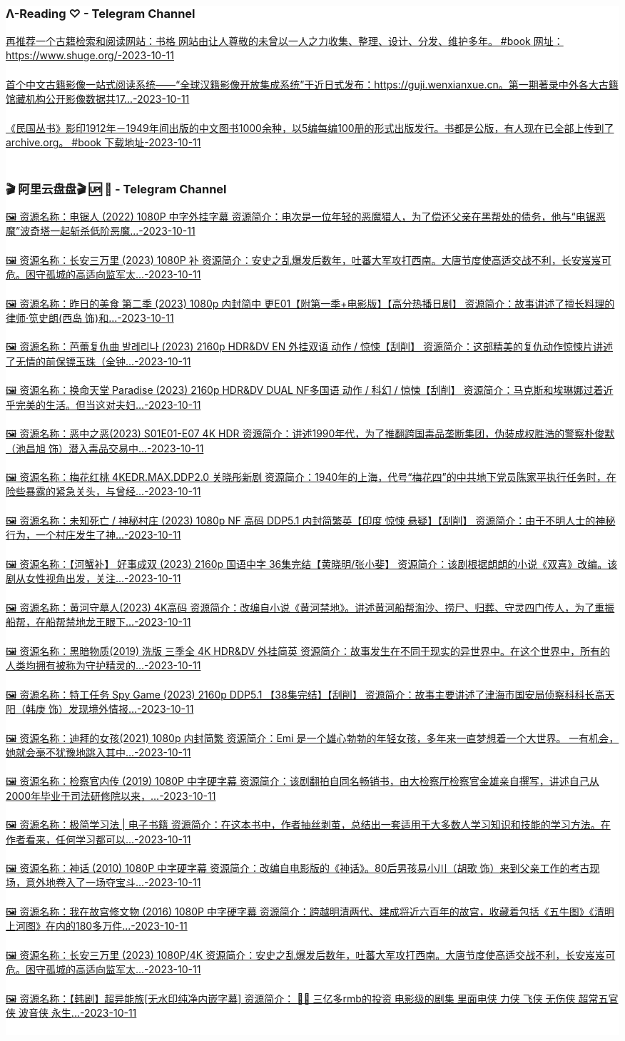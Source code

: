 



###  Λ-Reading ♡ - Telegram Channel

<a target=_blank rel=nofollow href="https://t.me/GoReading/9976" >再推荐一个古籍检索和阅读网站：书格 网站由让人尊敬的未曾以一人之力收集、整理、设计、分发、维护多年。 #book 网址：https://www.shuge.org/-2023-10-11</a><br/><br/><a target=_blank rel=nofollow href="https://t.me/GoReading/9975" >首个中文古籍影像一站式阅读系统——“全球汉籍影像开放集成系统”于近日式发布：https://guji.wenxianxue.cn。第一期著录中外各大古籍馆藏机构公开影像数据共17...-2023-10-11</a><br/><br/><a target=_blank rel=nofollow href="https://t.me/GoReading/9974" >《民国丛书》影印1912年－1949年间出版的中文图书1000余种，以5编每编100册的形式出版发行。书都是公版，有人现在已全部上传到了 archive.org。 #book 下载地址-2023-10-11</a><br/><br/>





###  🎬 阿里云盘盘🎬 🆙 🚦 - Telegram Channel

<a target=_blank rel=nofollow href="https://t.me/yunpanpan/41140" >🖼 资源名称：电锯人 (2022) 1080P 中字外挂字幕 资源简介：电次是一位年轻的恶魔猎人，为了偿还父亲在黑帮处的债务，他与“电锯恶魔”波奇塔一起斩杀低阶恶魔...-2023-10-11</a><br/><br/><a target=_blank rel=nofollow href="https://t.me/yunpanpan/41139" >🖼 资源名称：长安三万里 (2023) 1080P 补 资源简介：安史之乱爆发后数年，吐蕃大军攻打西南。大唐节度使高适交战不利，长安岌岌可危。困守孤城的高适向监军太...-2023-10-11</a><br/><br/><a target=_blank rel=nofollow href="https://t.me/yunpanpan/41138" >🖼 资源名称：昨日的美食 第二季 (2023) 1080p 内封简中 更E01【附第一季+电影版】【高分热播日剧】 资源简介：故事讲述了擅长料理的律师·笕史朗(西岛 饰)和...-2023-10-11</a><br/><br/><a target=_blank rel=nofollow href="https://t.me/yunpanpan/41137" >🖼 资源名称：芭蕾复仇曲 발레리나 (2023) 2160p HDR&DV EN 外挂双语 动作 / 惊悚【刮削】 资源简介：这部精美的复仇动作惊悚片讲述了无情的前保镖玉珠（全钟...-2023-10-11</a><br/><br/><a target=_blank rel=nofollow href="https://t.me/yunpanpan/41136" >🖼 资源名称：换命天堂 Paradise (2023) 2160p HDR&DV DUAL NF多国语 动作 / 科幻 / 惊悚【刮削】 资源简介：马克斯和埃琳娜过着近乎完美的生活。但当这对夫妇...-2023-10-11</a><br/><br/><a target=_blank rel=nofollow href="https://t.me/yunpanpan/41135" >🖼 资源名称：恶中之恶(2023) S01E01-E07 4K HDR 资源简介：讲述1990年代，为了推翻跨国毒品垄断集团，伪装成权胜浩的警察朴俊默（池昌旭 饰）潜入毒品交易中...-2023-10-11</a><br/><br/><a target=_blank rel=nofollow href="https://t.me/yunpanpan/41134" >🖼 资源名称：梅花红桃 4KEDR.MAX.DDP2.0 关晓彤新剧 资源简介：1940年的上海，代号“梅花四”的中共地下党员陈家平执行任务时，在险些暴露的紧急关头，与曾经...-2023-10-11</a><br/><br/><a target=_blank rel=nofollow href="https://t.me/yunpanpan/41133" >🖼 资源名称：未知死亡 / 神秘村庄 (2023) 1080p NF 高码 DDP5.1 内封简繁英【印度 惊悚 悬疑】【刮削】 资源简介：由于不明人士的神秘行为，一个村庄发生了神...-2023-10-11</a><br/><br/><a target=_blank rel=nofollow href="https://t.me/yunpanpan/41132" >🖼 资源名称：【河蟹补】 好事成双 (2023) 2160p 国语中字 36集完结【黄晓明/张小斐】 资源简介：该剧根据朗朗的小说《双喜》改编。该剧从女性视角出发，关注...-2023-10-11</a><br/><br/><a target=_blank rel=nofollow href="https://t.me/yunpanpan/41131" >🖼 资源名称：黄河守墓人(2023) 4K高码 资源简介：改编自小说《黄河禁地》。讲述黄河船帮淘沙、捞尸、归葬、守灵四门传人，为了重振船帮，在船帮禁地龙王眼下...-2023-10-11</a><br/><br/><a target=_blank rel=nofollow href="https://t.me/yunpanpan/41130" >🖼 资源名称：黑暗物质(2019) 洗版 三季全 4K HDR&DV 外挂简英 资源简介：故事发生在不同于现实的异世界中。在这个世界中，所有的人类均拥有被称为守护精灵的...-2023-10-11</a><br/><br/><a target=_blank rel=nofollow href="https://t.me/yunpanpan/41129" >🖼 资源名称：特工任务 Spy Game (2023) 2160p DDP5.1 【38集完结】【刮削】 资源简介：故事主要讲述了津海市国安局侦察科科长高天阳（韩庚 饰）发现境外情报...-2023-10-11</a><br/><br/><a target=_blank rel=nofollow href="https://t.me/yunpanpan/41128" >🖼 资源名称：迪拜的女孩(2021) 1080p 内封简繁 资源简介：Emi 是一个雄心勃勃的年轻女孩，多年来一直梦想着一个大世界。 一有机会，她就会毫不犹豫地跳入其中...-2023-10-11</a><br/><br/><a target=_blank rel=nofollow href="https://t.me/yunpanpan/41127" >🖼 资源名称：检察官内传 (2019) 1080P 中字硬字幕 资源简介：该剧翻拍自同名畅销书，由大检察厅检察官金雄亲自撰写，讲述自己从2000年毕业于司法研修院以来，...-2023-10-11</a><br/><br/><a target=_blank rel=nofollow href="https://t.me/yunpanpan/41126" >🖼 资源名称：极简学习法 | 电子书籍 资源简介：在这本书中，作者抽丝剥茧，总结出一套适用于大多数人学习知识和技能的学习方法。在作者看来，任何学习都可以...-2023-10-11</a><br/><br/><a target=_blank rel=nofollow href="https://t.me/yunpanpan/41125" >🖼 资源名称：神话 (2010) 1080P 中字硬字幕 资源简介：改编自电影版的《神话》。80后男孩易小川（胡歌 饰）来到父亲工作的考古现场，意外地卷入了一场夺宝斗...-2023-10-11</a><br/><br/><a target=_blank rel=nofollow href="https://t.me/yunpanpan/41124" >🖼 资源名称：我在故宫修文物 (2016) 1080P 中字硬字幕 资源简介：跨越明清两代、建成将近六百年的故宫，收藏着包括《五牛图》《清明上河图》在内的180多万件...-2023-10-11</a><br/><br/><a target=_blank rel=nofollow href="https://t.me/yunpanpan/41123" >🖼 资源名称：长安三万里 (2023) 1080P/4K 资源简介：安史之乱爆发后数年，吐蕃大军攻打西南。大唐节度使高适交战不利，长安岌岌可危。困守孤城的高适向监军太...-2023-10-11</a><br/><br/><a target=_blank rel=nofollow href="https://t.me/yunpanpan/41122" >🖼 资源名称：【韩剧】超异能族[无水印纯净内嵌字幕] 资源简介： 👍🏻 三亿多rmb的投资 电影级的剧集 里面电侠 力侠 飞侠 无伤侠 超常五官侠 波音侠 永生...-2023-10-11</a><br/><br/>
